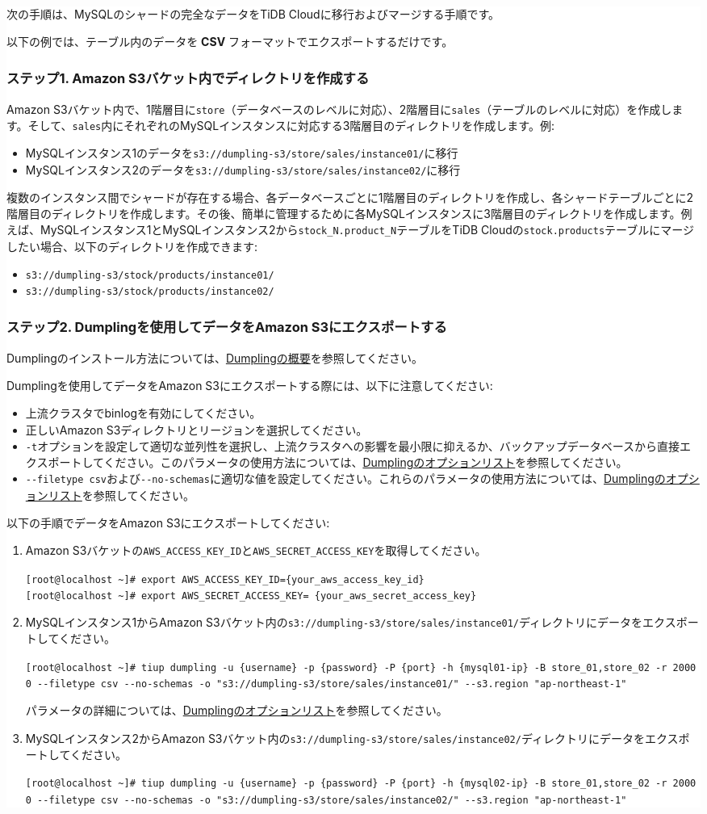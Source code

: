 次の手順は、MySQLのシャードの完全なデータをTiDB Cloudに移行およびマージする手順です。

以下の例では、テーブル内のデータを **CSV** フォーマットでエクスポートするだけです。

### ステップ1. Amazon S3バケット内でディレクトリを作成する

Amazon S3バケット内で、1階層目に`store`（データベースのレベルに対応）、2階層目に`sales`（テーブルのレベルに対応）を作成します。そして、`sales`内にそれぞれのMySQLインスタンスに対応する3階層目のディレクトリを作成します。例:

- MySQLインスタンス1のデータを`s3://dumpling-s3/store/sales/instance01/`に移行
- MySQLインスタンス2のデータを`s3://dumpling-s3/store/sales/instance02/`に移行

複数のインスタンス間でシャードが存在する場合、各データベースごとに1階層目のディレクトリを作成し、各シャードテーブルごとに2階層目のディレクトリを作成します。その後、簡単に管理するために各MySQLインスタンスに3階層目のディレクトリを作成します。例えば、MySQLインスタンス1とMySQLインスタンス2から`stock_N.product_N`テーブルをTiDB Cloudの`stock.products`テーブルにマージしたい場合、以下のディレクトリを作成できます:

- `s3://dumpling-s3/stock/products/instance01/`
- `s3://dumpling-s3/stock/products/instance02/`

### ステップ2. Dumplingを使用してデータをAmazon S3にエクスポートする

Dumplingのインストール方法については、[Dumplingの概要](https://docs.pingcap.com/tidb/stable/dumpling-overview)を参照してください。

Dumplingを使用してデータをAmazon S3にエクスポートする際には、以下に注意してください:

- 上流クラスタでbinlogを有効にしてください。
- 正しいAmazon S3ディレクトリとリージョンを選択してください。
- `-t`オプションを設定して適切な並列性を選択し、上流クラスタへの影響を最小限に抑えるか、バックアップデータベースから直接エクスポートしてください。このパラメータの使用方法については、[Dumplingのオプションリスト](https://docs.pingcap.com/tidb/stable/dumpling-overview#option-list-of-dumpling)を参照してください。
- `--filetype csv`および`--no-schemas`に適切な値を設定してください。これらのパラメータの使用方法については、[Dumplingのオプションリスト](https://docs.pingcap.com/tidb/stable/dumpling-overview#option-list-of-dumpling)を参照してください。

以下の手順でデータをAmazon S3にエクスポートしてください:

1. Amazon S3バケットの`AWS_ACCESS_KEY_ID`と`AWS_SECRET_ACCESS_KEY`を取得してください。

    ```shell
    [root@localhost ~]# export AWS_ACCESS_KEY_ID={your_aws_access_key_id}
    [root@localhost ~]# export AWS_SECRET_ACCESS_KEY= {your_aws_secret_access_key}
    ```

2. MySQLインスタンス1からAmazon S3バケット内の`s3://dumpling-s3/store/sales/instance01/`ディレクトリにデータをエクスポートしてください。

    ```shell
    [root@localhost ~]# tiup dumpling -u {username} -p {password} -P {port} -h {mysql01-ip} -B store_01,store_02 -r 20000 --filetype csv --no-schemas -o "s3://dumpling-s3/store/sales/instance01/" --s3.region "ap-northeast-1"
    ```

    パラメータの詳細については、[Dumplingのオプションリスト](https://docs.pingcap.com/tidb/stable/dumpling-overview#option-list-of-dumpling)を参照してください。

3. MySQLインスタンス2からAmazon S3バケット内の`s3://dumpling-s3/store/sales/instance02/`ディレクトリにデータをエクスポートしてください。

    ```shell
    [root@localhost ~]# tiup dumpling -u {username} -p {password} -P {port} -h {mysql02-ip} -B store_01,store_02 -r 20000 --filetype csv --no-schemas -o "s3://dumpling-s3/store/sales/instance02/" --s3.region "ap-northeast-1"
    ```

